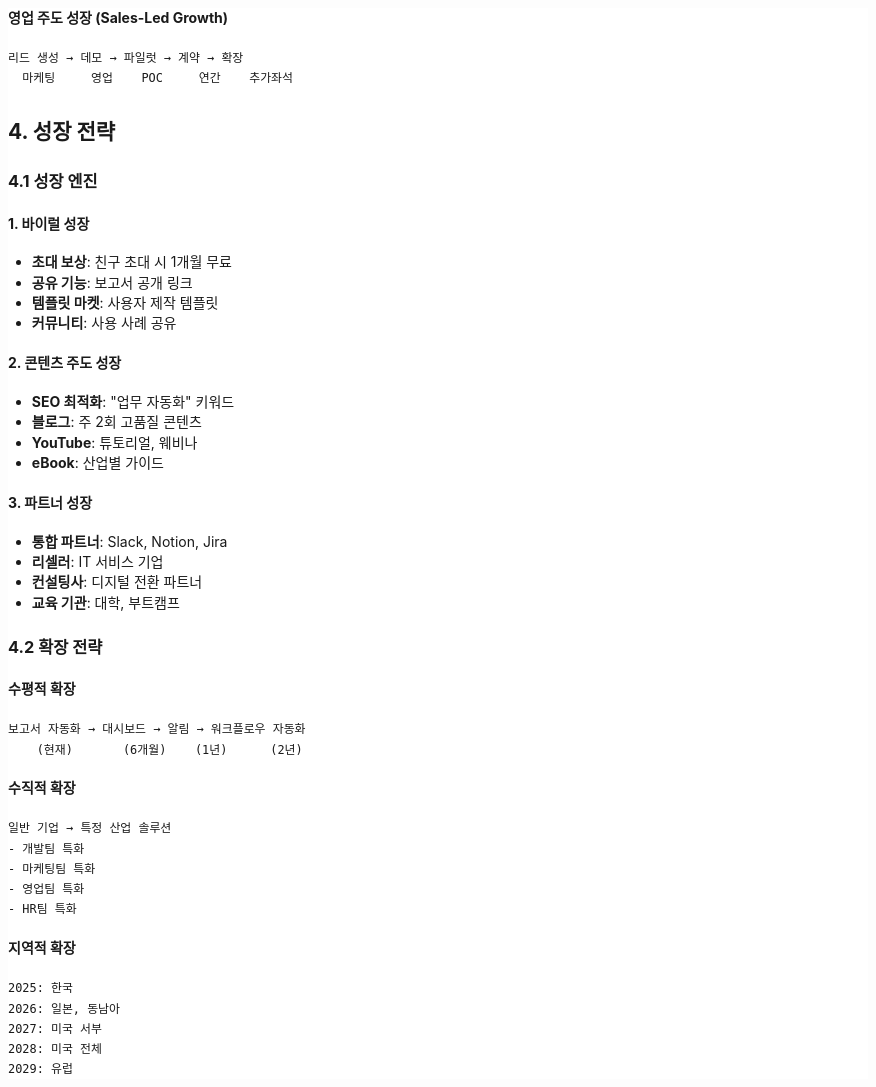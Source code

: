 #### 영업 주도 성장 (Sales-Led Growth)
```
리드 생성 → 데모 → 파일럿 → 계약 → 확장
  마케팅     영업    POC     연간    추가좌석
```

## 4. 성장 전략

### 4.1 성장 엔진

#### 1. 바이럴 성장
- **초대 보상**: 친구 초대 시 1개월 무료
- **공유 기능**: 보고서 공개 링크
- **템플릿 마켓**: 사용자 제작 템플릿
- **커뮤니티**: 사용 사례 공유

#### 2. 콘텐츠 주도 성장
- **SEO 최적화**: "업무 자동화" 키워드
- **블로그**: 주 2회 고품질 콘텐츠
- **YouTube**: 튜토리얼, 웨비나
- **eBook**: 산업별 가이드

#### 3. 파트너 성장
- **통합 파트너**: Slack, Notion, Jira
- **리셀러**: IT 서비스 기업
- **컨설팅사**: 디지털 전환 파트너
- **교육 기관**: 대학, 부트캠프

### 4.2 확장 전략

#### 수평적 확장
```
보고서 자동화 → 대시보드 → 알림 → 워크플로우 자동화
    (현재)       (6개월)    (1년)      (2년)
```

#### 수직적 확장
```
일반 기업 → 특정 산업 솔루션
- 개발팀 특화
- 마케팅팀 특화
- 영업팀 특화
- HR팀 특화
```

#### 지역적 확장
```
2025: 한국
2026: 일본, 동남아
2027: 미국 서부
2028: 미국 전체
2029: 유럽
```
